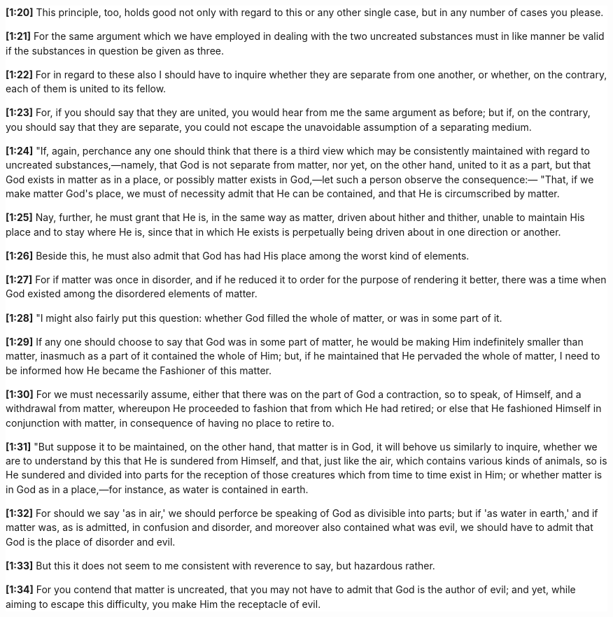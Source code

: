 **[1:20]** This principle, too, holds good not only with regard to this or any other single case, but in any number of cases you please.

**[1:21]** For the same argument which we have employed in dealing with the two uncreated substances must in like manner be valid if the substances in question be given as three.

**[1:22]** For in regard to these also I should have to inquire whether they are separate from one another, or whether, on the contrary, each of them is united to its fellow.

**[1:23]** For, if you should say that they are united, you would hear from me the same argument as before; but if, on the contrary, you should say that they are separate, you could not escape the unavoidable assumption of a separating medium.

**[1:24]** "If, again, perchance any one should think that there is a third view which may be consistently maintained with regard to uncreated substances,—namely, that God is not separate from matter, nor yet, on the other hand, united to it as a part, but that God exists in matter as in a place, or possibly matter exists in God,—let such a person observe the consequence:—  "That, if we make matter God's place, we must of necessity admit that He can be contained, and that He is circumscribed by matter.

**[1:25]** Nay, further, he must grant that He is, in the same way as matter, driven about hither and thither, unable to maintain His place and to stay where He is, since that in which He exists is perpetually being driven about in one direction or another.

**[1:26]** Beside this, he must also admit that God has had His place among the worst kind of elements.

**[1:27]** For if matter was once in disorder, and if he reduced it to order for the purpose of rendering it better, there was a time when God existed among the disordered elements of matter.

**[1:28]** "I might also fairly put this question:  whether God filled the whole of matter, or was in some part of it.

**[1:29]** If any one should choose to say that God was in some part of matter, he would be making Him indefinitely smaller than matter, inasmuch as a part of it contained the whole of Him; but, if he maintained that He pervaded the whole of matter, I need to be informed how He became the Fashioner of this matter.

**[1:30]** For we must necessarily assume, either that there was on the part of God a contraction, so to speak, of Himself, and a withdrawal from matter, whereupon He proceeded to fashion that from which He had retired; or else that He fashioned Himself in conjunction with matter, in consequence of having no place to retire to.

**[1:31]** "But suppose it to be maintained, on the other hand, that matter is in God, it will behove us similarly to inquire, whether we are to understand by this that He is sundered from Himself, and that, just like the air, which contains various kinds of animals, so is He sundered and divided into parts for the reception of those creatures which from time to time exist in Him; or whether matter is in God as in a place,—for instance, as water is contained in earth.

**[1:32]** For should we say 'as in air,' we should perforce be speaking of God as divisible into parts; but if 'as water in earth,' and if matter was, as is admitted, in confusion and disorder, and moreover also contained what was evil, we should have to admit that God is the place of disorder and evil.

**[1:33]** But this it does not seem to me consistent with reverence to say, but hazardous rather.

**[1:34]** For you contend that matter is uncreated, that you may not have to admit that God is the author of evil; and yet, while aiming to escape this difficulty, you make Him the receptacle of evil.
